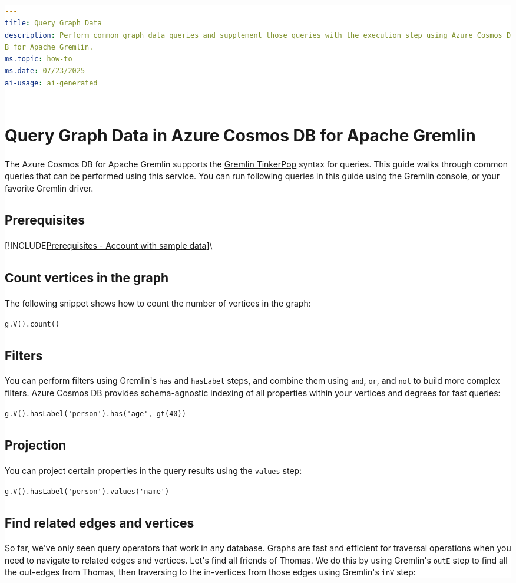 ```yaml
---
title: Query Graph Data
description: Perform common graph data queries and supplement those queries with the execution step using Azure Cosmos DB for Apache Gremlin.
ms.topic: how-to
ms.date: 07/23/2025
ai-usage: ai-generated
---
```


# Query Graph Data in Azure Cosmos DB for Apache Gremlin

The Azure Cosmos DB for Apache Gremlin supports the [Gremlin TinkerPop](https://tinkerpop.apache.org/gremlin.html) syntax for queries. This guide walks through common queries that can be performed using this service. You can run following queries in this guide using the [Gremlin console](https://tinkerpop.apache.org/docs/current/reference/#gremlin-console), or your favorite Gremlin driver.

## Prerequisites

[!INCLUDE[Prerequisites - Account with sample data](includes/prerequisites-account-sample-data.md)]\

## Count vertices in the graph

The following snippet shows how to count the number of vertices in the graph:

```
g.V().count()
```

## Filters

You can perform filters using Gremlin's `has` and `hasLabel` steps, and combine them using `and`, `or`, and `not` to build more complex filters. Azure Cosmos DB provides schema-agnostic indexing of all properties within your vertices and degrees for fast queries:

```
g.V().hasLabel('person').has('age', gt(40))
```

## Projection

You can project certain properties in the query results using the `values` step:

```
g.V().hasLabel('person').values('name')
```

## Find related edges and vertices

So far, we've only seen query operators that work in any database. Graphs are fast and efficient for traversal operations when you need to navigate to related edges and vertices. Let's find all friends of Thomas. We do this by using Gremlin's `outE` step to find all the out-edges from Thomas, then traversing to the in-vertices from those edges using Gremlin's `inV` step:
